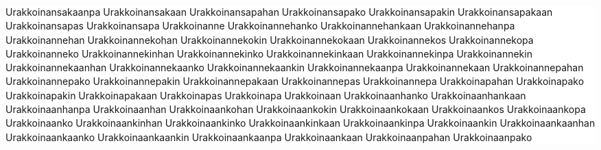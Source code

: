 Urakkoinansakaanpa
Urakkoinansakaan
Urakkoinansapahan
Urakkoinansapako
Urakkoinansapakin
Urakkoinansapakaan
Urakkoinansapas
Urakkoinansapa
Urakkoinanne
Urakkoinannehanko
Urakkoinannehankaan
Urakkoinannehanpa
Urakkoinannehan
Urakkoinannekohan
Urakkoinannekokin
Urakkoinannekokaan
Urakkoinannekos
Urakkoinannekopa
Urakkoinanneko
Urakkoinannekinhan
Urakkoinannekinko
Urakkoinannekinkaan
Urakkoinannekinpa
Urakkoinannekin
Urakkoinannekaanhan
Urakkoinannekaanko
Urakkoinannekaankin
Urakkoinannekaanpa
Urakkoinannekaan
Urakkoinannepahan
Urakkoinannepako
Urakkoinannepakin
Urakkoinannepakaan
Urakkoinannepas
Urakkoinannepa
Urakkoinapahan
Urakkoinapako
Urakkoinapakin
Urakkoinapakaan
Urakkoinapas
Urakkoinapa
Urakkoinaan
Urakkoinaanhanko
Urakkoinaanhankaan
Urakkoinaanhanpa
Urakkoinaanhan
Urakkoinaankohan
Urakkoinaankokin
Urakkoinaankokaan
Urakkoinaankos
Urakkoinaankopa
Urakkoinaanko
Urakkoinaankinhan
Urakkoinaankinko
Urakkoinaankinkaan
Urakkoinaankinpa
Urakkoinaankin
Urakkoinaankaanhan
Urakkoinaankaanko
Urakkoinaankaankin
Urakkoinaankaanpa
Urakkoinaankaan
Urakkoinaanpahan
Urakkoinaanpako